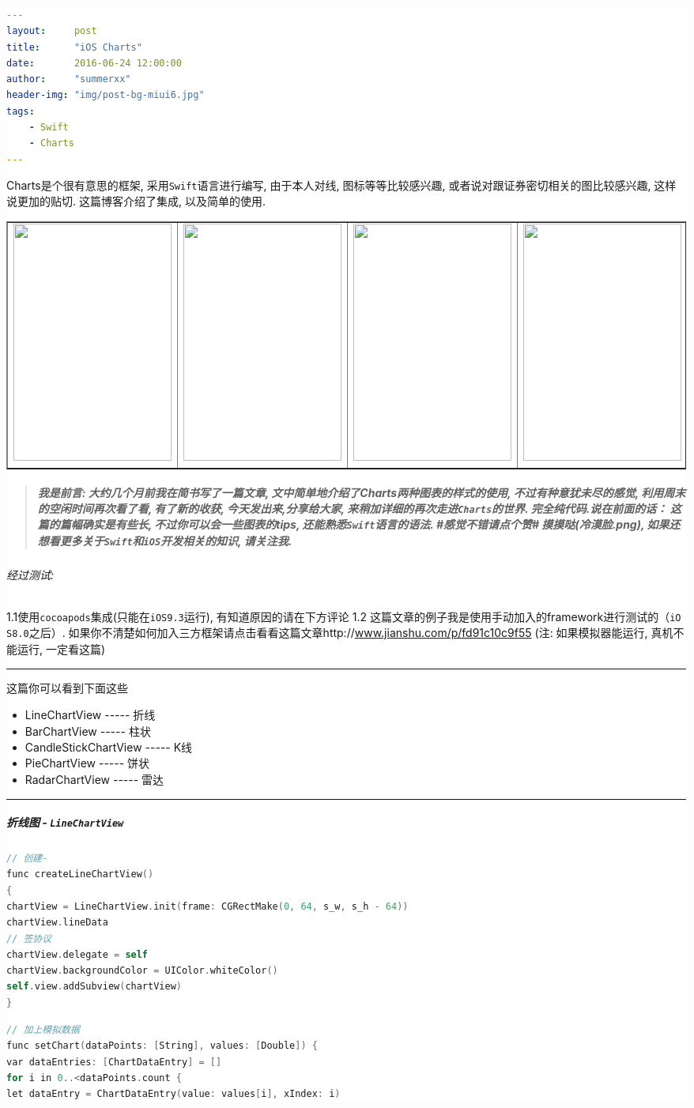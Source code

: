 ```yaml
---
layout:     post
title:      "iOS Charts"
date:       2016-06-24 12:00:00
author:     "summerxx"
header-img: "img/post-bg-miui6.jpg"
tags:
    - Swift
    - Charts
---
```


Charts是个很有意思的框架, 采用`Swift`语言进行编写, 由于本人对线, 图标等等比较感兴趣, 或者说对跟证券密切相关的图比较感兴趣, 这样说更加的贴切. 这篇博客介绍了集成, 以及简单的使用.

<table border="1">
<tr>
<td><img src="http://ww4.sinaimg.cn/large/e6a4355cgw1f567amxuznj206z0d0q3l.jpg" width="200" height="300"></td>
<td><img src="http://ww4.sinaimg.cn/large/e6a4355cgw1f567b1n5s7j206v0cuq3i.jpg" width="200" height="300"></td>
<td><img src="http://ww2.sinaimg.cn/large/e6a4355cgw1f567c1bpjkj206y0d0q3r.jpg" width="200" height="300"></td>
<td><img src="http://ww2.sinaimg.cn/large/e6a4355cgw1f567cekbk0j206z0cz0tl.jpg" width="200" height="300"></td>
<td><img src="http://ww3.sinaimg.cn/large/e6a4355cgw1f567bolsqqj206s0d2752.jpg" width="200" height="300"></td>
</tr>
</table>

>##### 我是前言: 大约几个月前我在简书写了一篇文章, 文中简单地介绍了Charts两种图表的样式的使用, 不过有种意犹未尽的感觉, 利用周末的空闲时间再次看了看, 有了新的收获, 今天发出来,分享给大家, 来稍加详细的再次走进`Charts`的世界. 完全纯代码.说在前面的话： 这篇的篇幅确实是有些长, 不过你可以会一些图表的tips, 还能熟悉`Swift`语言的语法. #感觉不错请点个赞# 摸摸哒(冷漠脸.png), 如果还想看更多关于`Swift`和`iOS`开发相关的知识, 请关注我.

###### 经过测试:
1.1使用`cocoapods`集成(只能在`iOS9.3`运行), 有知道原因的请在下方评论
1.2 这篇文章的例子我是使用手动加入的framework进行测试的（`iOS8.0`之后）. 如果你不清楚如何加入三方框架请点击看看这篇文章http://www.jianshu.com/p/fd91c10c9f55 (注: 如果模拟器能运行, 真机不能运行, 一定看这篇)

***
这篇你可以看到下面这些
- LineChartView ----- 折线
- BarChartView ----- 柱状
- CandleStickChartView ----- K线
- PieChartView ----- 饼状
- RadarChartView ----- 雷达
***
##### 折线图 - `LineChartView`

```objectivec
// 创建-
func createLineChartView()
{
chartView = LineChartView.init(frame: CGRectMake(0, 64, s_w, s_h - 64))
chartView.lineData
// 签协议
chartView.delegate = self
chartView.backgroundColor = UIColor.whiteColor()
self.view.addSubview(chartView)
}
```
```objectivec
// 加上模拟数据
func setChart(dataPoints: [String], values: [Double]) {
var dataEntries: [ChartDataEntry] = []
for i in 0..<dataPoints.count {
let dataEntry = ChartDataEntry(value: values[i], xIndex: i)
```